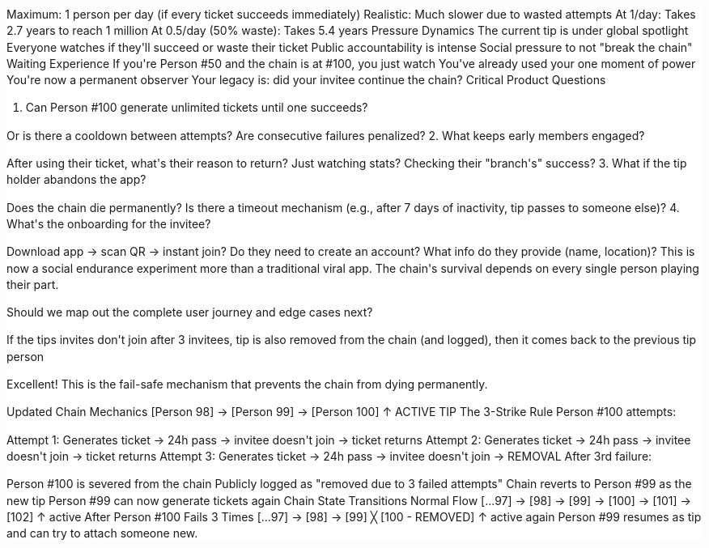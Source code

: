 Maximum: 1 person per day (if every ticket succeeds immediately)
Realistic: Much slower due to wasted attempts
At 1/day: Takes 2.7 years to reach 1 million
At 0.5/day (50% waste): Takes 5.4 years
Pressure Dynamics
The current tip is under global spotlight
Everyone watches if they'll succeed or waste their ticket
Public accountability is intense
Social pressure to not "break the chain"
Waiting Experience
If you're Person #50 and the chain is at #100, you just watch
You've already used your one moment of power
You're now a permanent observer
Your legacy is: did your invitee continue the chain?
Critical Product Questions
1. Can Person #100 generate unlimited tickets until one succeeds?

Or is there a cooldown between attempts?
Are consecutive failures penalized?
2. What keeps early members engaged?

After using their ticket, what's their reason to return?
Just watching stats? Checking their "branch's" success?
3. What if the tip holder abandons the app?

Does the chain die permanently?
Is there a timeout mechanism (e.g., after 7 days of inactivity, tip passes to someone else)?
4. What's the onboarding for the invitee?

Download app → scan QR → instant join?
Do they need to create an account?
What info do they provide (name, location)?
This is now a social endurance experiment more than a traditional viral app. The chain's survival depends on every single person playing their part.

Should we map out the complete user journey and edge cases next?

If the tips invites don't join after 3 invitees, tip is also removed from the chain (and logged), then it comes back to the previous tip person

Excellent! This is the fail-safe mechanism that prevents the chain from dying permanently.

Updated Chain Mechanics
[Person 98] → [Person 99] → [Person 100]
                              ↑ ACTIVE TIP
The 3-Strike Rule
Person #100 attempts:

Attempt 1: Generates ticket → 24h pass → invitee doesn't join → ticket returns
Attempt 2: Generates ticket → 24h pass → invitee doesn't join → ticket returns
Attempt 3: Generates ticket → 24h pass → invitee doesn't join → REMOVAL
After 3rd failure:

Person #100 is severed from the chain
Publicly logged as "removed due to 3 failed attempts"
Chain reverts to Person #99 as the new tip
Person #99 can now generate tickets again
Chain State Transitions
Normal Flow
[...97] → [98] → [99] → [100] → [101] → [102]
                                  ↑ active
After Person #100 Fails 3 Times
[...97] → [98] → [99] ╳ [100 - REMOVED]
                  ↑ active again
Person #99 resumes as tip and can try to attach someone new.
